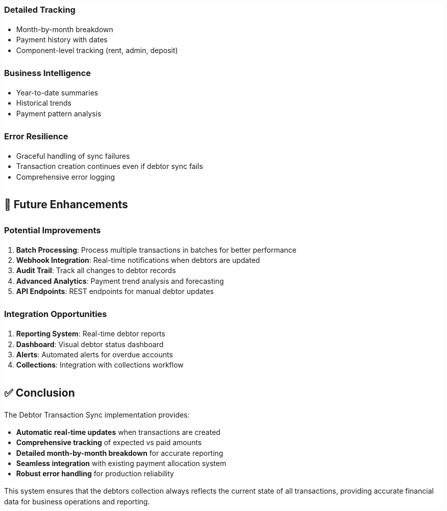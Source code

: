 ### **Detailed Tracking**
- Month-by-month breakdown
- Payment history with dates
- Component-level tracking (rent, admin, deposit)

### **Business Intelligence**
- Year-to-date summaries
- Historical trends
- Payment pattern analysis

### **Error Resilience**
- Graceful handling of sync failures
- Transaction creation continues even if debtor sync fails
- Comprehensive error logging

## 🔮 Future Enhancements

### **Potential Improvements**
1. **Batch Processing**: Process multiple transactions in batches for better performance
2. **Webhook Integration**: Real-time notifications when debtors are updated
3. **Audit Trail**: Track all changes to debtor records
4. **Advanced Analytics**: Payment trend analysis and forecasting
5. **API Endpoints**: REST endpoints for manual debtor updates

### **Integration Opportunities**
1. **Reporting System**: Real-time debtor reports
2. **Dashboard**: Visual debtor status dashboard
3. **Alerts**: Automated alerts for overdue accounts
4. **Collections**: Integration with collections workflow

## ✅ Conclusion

The Debtor Transaction Sync implementation provides:
- **Automatic real-time updates** when transactions are created
- **Comprehensive tracking** of expected vs paid amounts
- **Detailed month-by-month breakdown** for accurate reporting
- **Seamless integration** with existing payment allocation system
- **Robust error handling** for production reliability

This system ensures that the debtors collection always reflects the current state of all transactions, providing accurate financial data for business operations and reporting.
